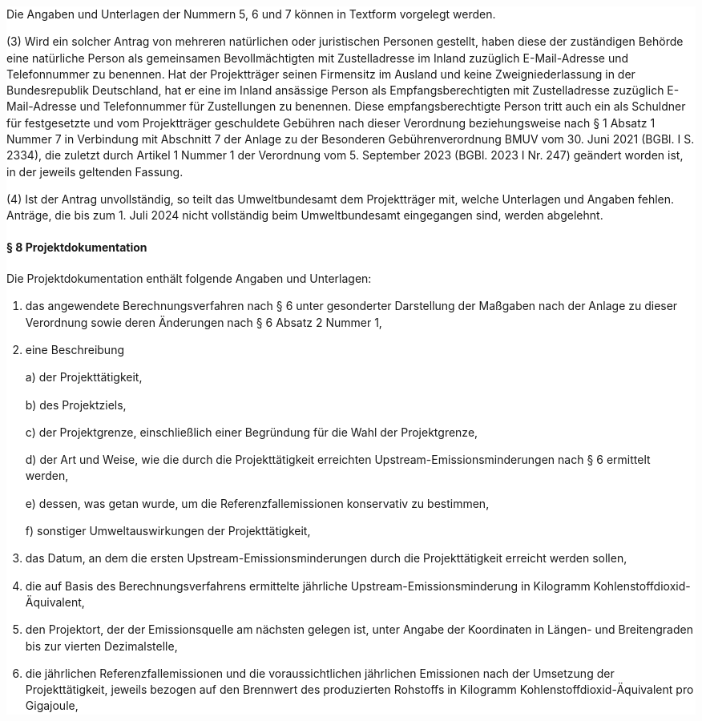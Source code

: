 
Die Angaben und Unterlagen der Nummern 5, 6 und 7 können in Textform vorgelegt werden.

(3) Wird ein solcher Antrag von mehreren natürlichen oder juristischen Personen gestellt, haben diese der zuständigen Behörde eine natürliche Person als gemeinsamen Bevollmächtigten mit Zustelladresse im Inland zuzüglich E-Mail-Adresse und Telefonnummer zu benennen. Hat der Projektträger seinen Firmensitz im Ausland und keine Zweigniederlassung in der Bundesrepublik Deutschland, hat er eine im Inland ansässige Person als Empfangsberechtigten mit Zustelladresse zuzüglich E-Mail-Adresse und Telefonnummer für Zustellungen zu benennen. Diese empfangsberechtigte Person tritt auch ein als Schuldner für festgesetzte und vom Projektträger geschuldete Gebühren nach dieser Verordnung beziehungsweise nach § 1 Absatz 1 Nummer 7 in Verbindung mit Abschnitt 7 der Anlage zu der Besonderen Gebührenverordnung BMUV vom 30. Juni 2021 (BGBl. I S. 2334), die zuletzt durch Artikel 1 Nummer 1 der Verordnung vom 5. September 2023 (BGBl. 2023 I Nr. 247) geändert worden ist, in der jeweils geltenden Fassung.

(4) Ist der Antrag unvollständig, so teilt das Umweltbundesamt dem Projektträger mit, welche Unterlagen und Angaben fehlen. Anträge, die bis zum 1. Juli 2024 nicht vollständig beim Umweltbundesamt eingegangen sind, werden abgelehnt.


#### § 8 Projektdokumentation

Die Projektdokumentation enthält folgende Angaben und Unterlagen:

1.  das angewendete Berechnungsverfahren nach § 6 unter gesonderter Darstellung der Maßgaben nach der Anlage zu dieser Verordnung sowie deren Änderungen nach § 6 Absatz 2 Nummer 1,


2.  eine Beschreibung

    a)  der Projekttätigkeit,


    b)  des Projektziels,


    c)  der Projektgrenze, einschließlich einer Begründung für die Wahl der Projektgrenze,


    d)  der Art und Weise, wie die durch die Projekttätigkeit erreichten Upstream-Emissionsminderungen nach § 6 ermittelt werden,


    e)  dessen, was getan wurde, um die Referenzfallemissionen konservativ zu bestimmen,


    f)  sonstiger Umweltauswirkungen der Projekttätigkeit,





3.  das Datum, an dem die ersten Upstream-Emissionsminderungen durch die Projekttätigkeit erreicht werden sollen,


4.  die auf Basis des Berechnungsverfahrens ermittelte jährliche Upstream-Emissionsminderung in Kilogramm Kohlenstoffdioxid-Äquivalent,


5.  den Projektort, der der Emissionsquelle am nächsten gelegen ist, unter Angabe der Koordinaten in Längen- und Breitengraden bis zur vierten Dezimalstelle,


6.  die jährlichen Referenzfallemissionen und die voraussichtlichen jährlichen Emissionen nach der Umsetzung der Projekttätigkeit, jeweils bezogen auf den Brennwert des produzierten Rohstoffs in Kilogramm Kohlenstoffdioxid-Äquivalent pro Gigajoule,

